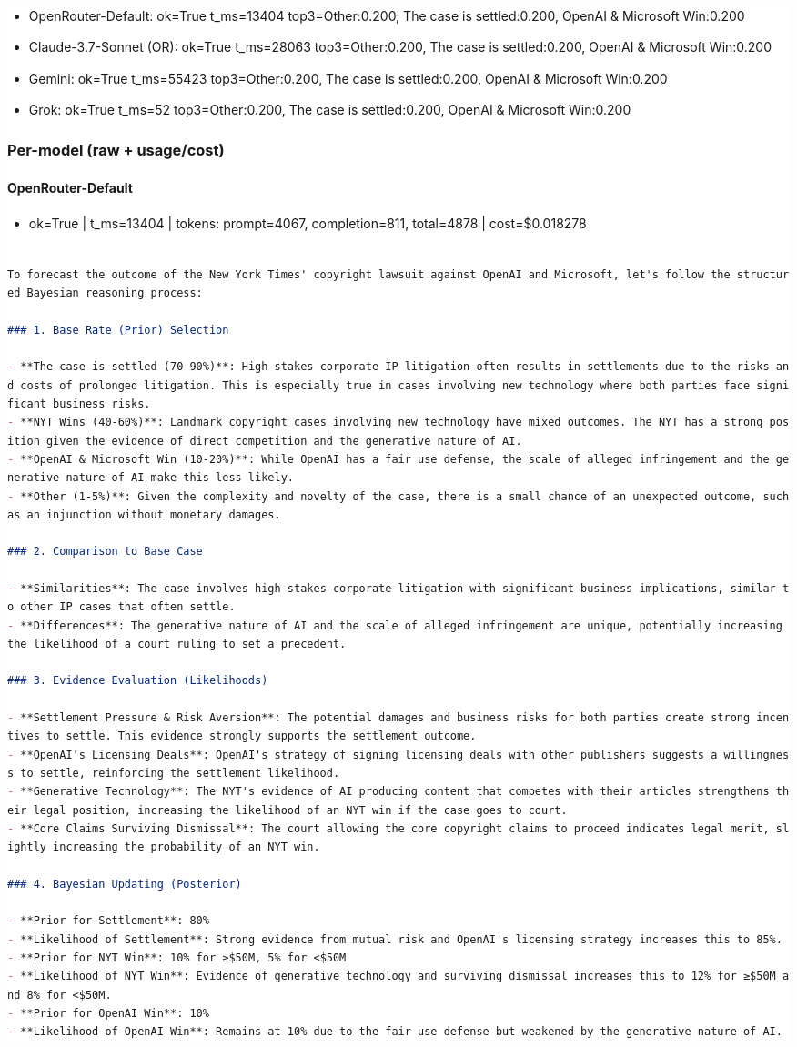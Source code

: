 - OpenRouter-Default: ok=True t_ms=13404 top3=Other:0.200, The case is settled:0.200, OpenAI & Microsoft Win:0.200

- Claude-3.7-Sonnet (OR): ok=True t_ms=28063 top3=Other:0.200, The case is settled:0.200, OpenAI & Microsoft Win:0.200

- Gemini: ok=True t_ms=55423 top3=Other:0.200, The case is settled:0.200, OpenAI & Microsoft Win:0.200

- Grok: ok=True t_ms=52 top3=Other:0.200, The case is settled:0.200, OpenAI & Microsoft Win:0.200



### Per-model (raw + usage/cost)

#### OpenRouter-Default

- ok=True | t_ms=13404 | tokens: prompt=4067, completion=811, total=4878 | cost=$0.018278

```md

To forecast the outcome of the New York Times' copyright lawsuit against OpenAI and Microsoft, let's follow the structured Bayesian reasoning process:

### 1. Base Rate (Prior) Selection

- **The case is settled (70-90%)**: High-stakes corporate IP litigation often results in settlements due to the risks and costs of prolonged litigation. This is especially true in cases involving new technology where both parties face significant business risks.
- **NYT Wins (40-60%)**: Landmark copyright cases involving new technology have mixed outcomes. The NYT has a strong position given the evidence of direct competition and the generative nature of AI.
- **OpenAI & Microsoft Win (10-20%)**: While OpenAI has a fair use defense, the scale of alleged infringement and the generative nature of AI make this less likely.
- **Other (1-5%)**: Given the complexity and novelty of the case, there is a small chance of an unexpected outcome, such as an injunction without monetary damages.

### 2. Comparison to Base Case

- **Similarities**: The case involves high-stakes corporate litigation with significant business implications, similar to other IP cases that often settle.
- **Differences**: The generative nature of AI and the scale of alleged infringement are unique, potentially increasing the likelihood of a court ruling to set a precedent.

### 3. Evidence Evaluation (Likelihoods)

- **Settlement Pressure & Risk Aversion**: The potential damages and business risks for both parties create strong incentives to settle. This evidence strongly supports the settlement outcome.
- **OpenAI's Licensing Deals**: OpenAI's strategy of signing licensing deals with other publishers suggests a willingness to settle, reinforcing the settlement likelihood.
- **Generative Technology**: The NYT's evidence of AI producing content that competes with their articles strengthens their legal position, increasing the likelihood of an NYT win if the case goes to court.
- **Core Claims Surviving Dismissal**: The court allowing the core copyright claims to proceed indicates legal merit, slightly increasing the probability of an NYT win.

### 4. Bayesian Updating (Posterior)

- **Prior for Settlement**: 80%
- **Likelihood of Settlement**: Strong evidence from mutual risk and OpenAI's licensing strategy increases this to 85%.
- **Prior for NYT Win**: 10% for ≥$50M, 5% for <$50M
- **Likelihood of NYT Win**: Evidence of generative technology and surviving dismissal increases this to 12% for ≥$50M and 8% for <$50M.
- **Prior for OpenAI Win**: 10%
- **Likelihood of OpenAI Win**: Remains at 10% due to the fair use defense but weakened by the generative nature of AI.

```